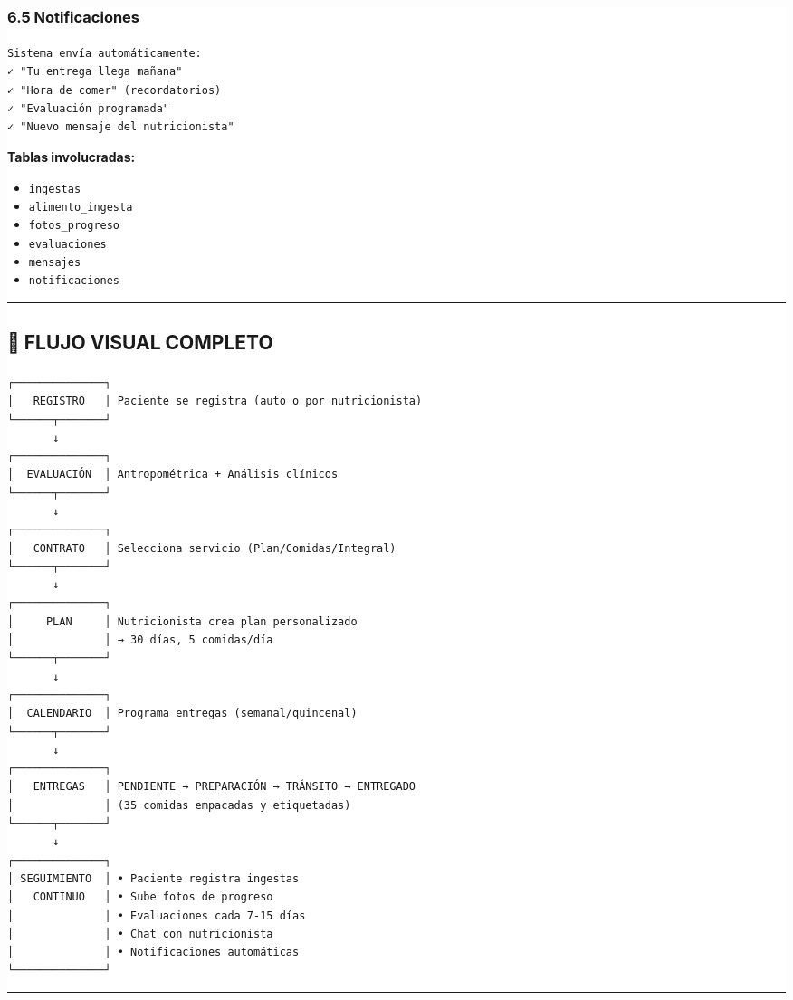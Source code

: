 ### 6.5 Notificaciones

```
Sistema envía automáticamente:
✓ "Tu entrega llega mañana"
✓ "Hora de comer" (recordatorios)
✓ "Evaluación programada"
✓ "Nuevo mensaje del nutricionista"
```

**Tablas involucradas:**
- `ingestas`
- `alimento_ingesta`
- `fotos_progreso`
- `evaluaciones`
- `mensajes`
- `notificaciones`

---

## 🎯 FLUJO VISUAL COMPLETO

```
┌──────────────┐
│   REGISTRO   │ Paciente se registra (auto o por nutricionista)
└──────┬───────┘
       ↓
┌──────────────┐
│  EVALUACIÓN  │ Antropométrica + Análisis clínicos
└──────┬───────┘
       ↓
┌──────────────┐
│   CONTRATO   │ Selecciona servicio (Plan/Comidas/Integral)
└──────┬───────┘
       ↓
┌──────────────┐
│     PLAN     │ Nutricionista crea plan personalizado
│              │ → 30 días, 5 comidas/día
└──────┬───────┘
       ↓
┌──────────────┐
│  CALENDARIO  │ Programa entregas (semanal/quincenal)
└──────┬───────┘
       ↓
┌──────────────┐
│   ENTREGAS   │ PENDIENTE → PREPARACIÓN → TRÁNSITO → ENTREGADO
│              │ (35 comidas empacadas y etiquetadas)
└──────┬───────┘
       ↓
┌──────────────┐
│ SEGUIMIENTO  │ • Paciente registra ingestas
│   CONTINUO   │ • Sube fotos de progreso
│              │ • Evaluaciones cada 7-15 días
│              │ • Chat con nutricionista
│              │ • Notificaciones automáticas
└──────────────┘
```

---